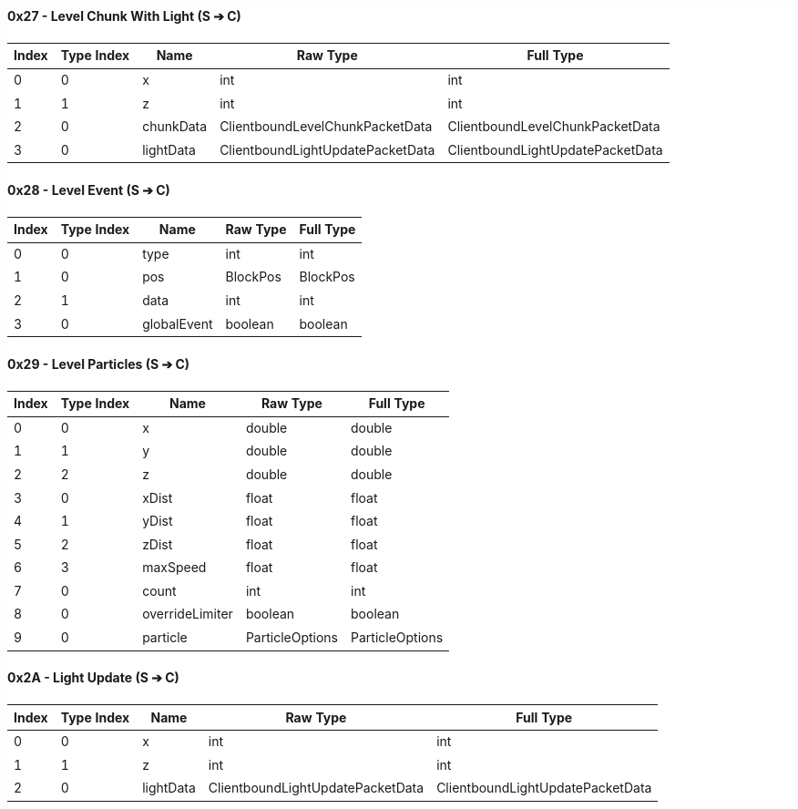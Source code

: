#### 0x27 - Level Chunk With Light (S ➔ C)
| Index | Type Index | Name | Raw Type | Full Type |
| -------------| -------------| -------------| -------------| -------------|
| 0| 0| x| int| int|
| 1| 1| z| int| int|
| 2| 0| chunkData| ClientboundLevelChunkPacketData| ClientboundLevelChunkPacketData|
| 3| 0| lightData| ClientboundLightUpdatePacketData| ClientboundLightUpdatePacketData|
 
#### 0x28 - Level Event (S ➔ C)
| Index | Type Index | Name | Raw Type | Full Type |
| -------------| -------------| -------------| -------------| -------------|
| 0| 0| type| int| int|
| 1| 0| pos| BlockPos| BlockPos|
| 2| 1| data| int| int|
| 3| 0| globalEvent| boolean| boolean|
 
#### 0x29 - Level Particles (S ➔ C)
| Index | Type Index | Name | Raw Type | Full Type |
| -------------| -------------| -------------| -------------| -------------|
| 0| 0| x| double| double|
| 1| 1| y| double| double|
| 2| 2| z| double| double|
| 3| 0| xDist| float| float|
| 4| 1| yDist| float| float|
| 5| 2| zDist| float| float|
| 6| 3| maxSpeed| float| float|
| 7| 0| count| int| int|
| 8| 0| overrideLimiter| boolean| boolean|
| 9| 0| particle| ParticleOptions| ParticleOptions|
 
#### 0x2A - Light Update (S ➔ C)
| Index | Type Index | Name | Raw Type | Full Type |
| -------------| -------------| -------------| -------------| -------------|
| 0| 0| x| int| int|
| 1| 1| z| int| int|
| 2| 0| lightData| ClientboundLightUpdatePacketData| ClientboundLightUpdatePacketData|
 